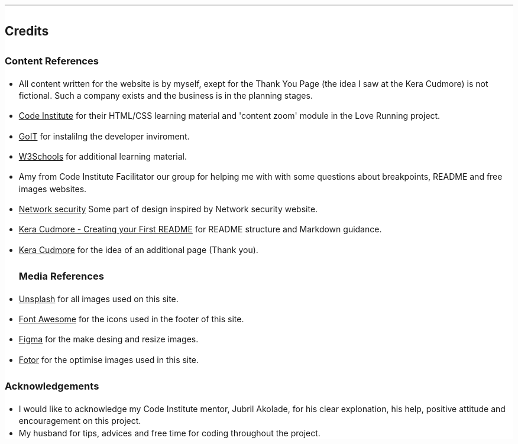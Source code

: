 - - -

## Credits  
  
### Content References

- All content written for the website is by myself, exept for the Thank You Page (the idea I saw at the Kera Cudmore) is not fictional. Such a company exists and the business is in the planning stages.
- [Code Institute](https://codeinstitute.net/ie/) for their HTML/CSS learning material and 'content zoom' module in the Love Running project.
- [GoIT](https://goit.global/ua/) for instalilng the developer inviroment.
- [W3Schools](https://www.w3schools.com/) for additional learning material.
- Amy from Code Institute Facilitator our group for helping me with with some questions about breakpoints, README and free images websites.
- [Network security](https://alarms.networksecurity.ie/) Some part of design inspired by Network security website.
- [Kera Cudmore - Creating your First README](https://github.com/kera-cudmore/readme-examples) for README structure and Markdown guidance. 
- [Kera Cudmore](https://github.com/kera-cudmore/Bully-Book-Club/tree/main) for the idea of an additional page (Thank you).
  
  ### Media References
  
- [Unsplash](https://unsplash.com/) for all images used on this site. 
- [Font Awesome](https://fontawesome.com/) for the icons used in the footer of this site.
- [Figma](https://www.figma.com/) for the make desing and resize images.
- [Fotor](https://www.fotor.com/) for the optimise images used in this site.

### Acknowledgements
- I would like to acknowledge my Code Institute mentor, Jubril Akolade, for his clear explonation, his help, positive attitude and encouragement on this project.
- My husband for tips, advices and free time for coding throughout the project.








  




